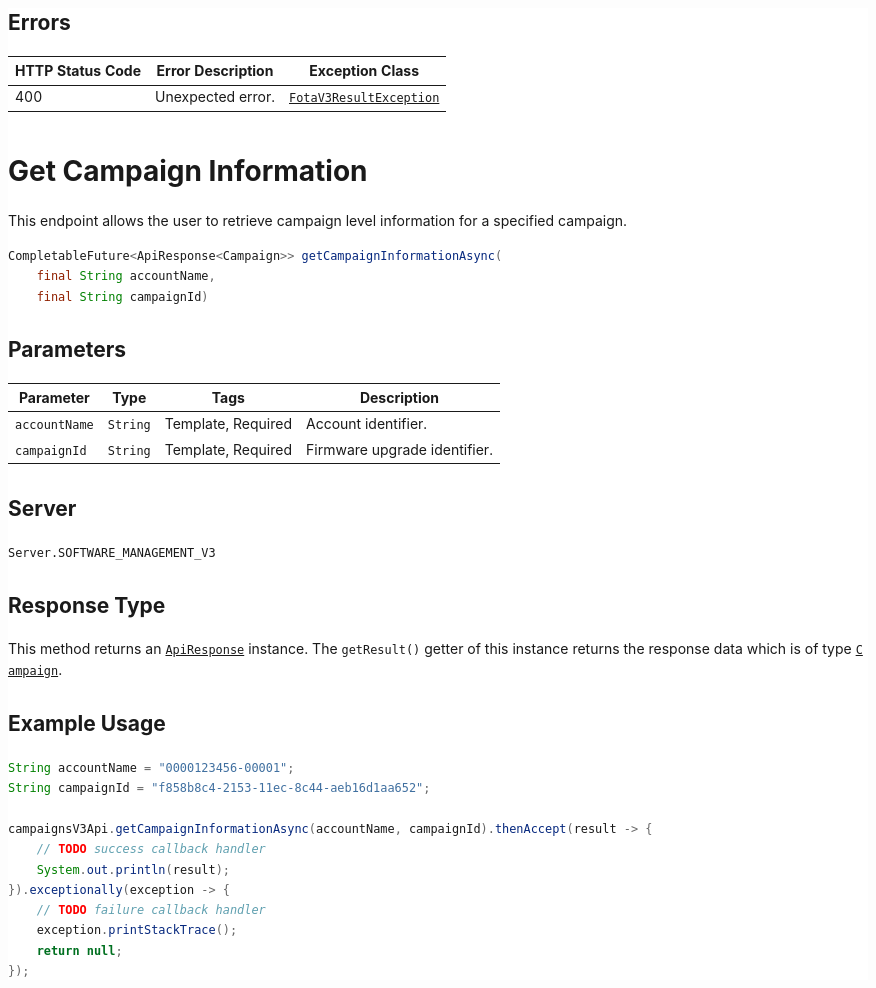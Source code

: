 ## Errors

| HTTP Status Code | Error Description | Exception Class |
|  --- | --- | --- |
| 400 | Unexpected error. | [`FotaV3ResultException`](../../doc/models/fota-v3-result-exception.md) |


# Get Campaign Information

This endpoint allows the user to retrieve campaign level information for a specified campaign.

```java
CompletableFuture<ApiResponse<Campaign>> getCampaignInformationAsync(
    final String accountName,
    final String campaignId)
```

## Parameters

| Parameter | Type | Tags | Description |
|  --- | --- | --- | --- |
| `accountName` | `String` | Template, Required | Account identifier. |
| `campaignId` | `String` | Template, Required | Firmware upgrade identifier. |

## Server

`Server.SOFTWARE_MANAGEMENT_V3`

## Response Type

This method returns an [`ApiResponse`](../../doc/api-response.md) instance. The `getResult()` getter of this instance returns the response data which is of type [`Campaign`](../../doc/models/campaign.md).

## Example Usage

```java
String accountName = "0000123456-00001";
String campaignId = "f858b8c4-2153-11ec-8c44-aeb16d1aa652";

campaignsV3Api.getCampaignInformationAsync(accountName, campaignId).thenAccept(result -> {
    // TODO success callback handler
    System.out.println(result);
}).exceptionally(exception -> {
    // TODO failure callback handler
    exception.printStackTrace();
    return null;
});
```
